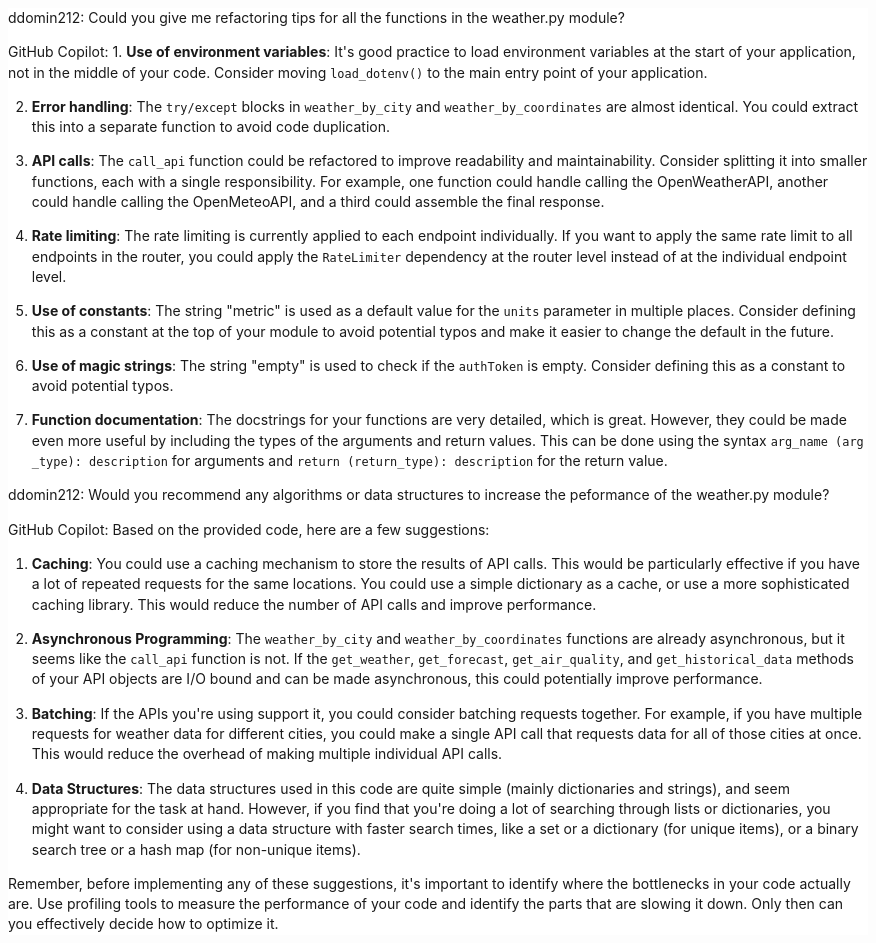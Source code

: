 ddomin212: Could you give me refactoring tips for all the functions in the weather.py module?

GitHub Copilot: 1. **Use of environment variables**: It's good practice to load environment variables at the start of your application, not in the middle of your code. Consider moving `load_dotenv()` to the main entry point of your application.

2. **Error handling**: The `try/except` blocks in `weather_by_city` and `weather_by_coordinates` are almost identical. You could extract this into a separate function to avoid code duplication.

3. **API calls**: The `call_api` function could be refactored to improve readability and maintainability. Consider splitting it into smaller functions, each with a single responsibility. For example, one function could handle calling the OpenWeatherAPI, another could handle calling the OpenMeteoAPI, and a third could assemble the final response.

4. **Rate limiting**: The rate limiting is currently applied to each endpoint individually. If you want to apply the same rate limit to all endpoints in the router, you could apply the `RateLimiter` dependency at the router level instead of at the individual endpoint level.

5. **Use of constants**: The string "metric" is used as a default value for the `units` parameter in multiple places. Consider defining this as a constant at the top of your module to avoid potential typos and make it easier to change the default in the future.

6. **Use of magic strings**: The string "empty" is used to check if the `authToken` is empty. Consider defining this as a constant to avoid potential typos.

7. **Function documentation**: The docstrings for your functions are very detailed, which is great. However, they could be made even more useful by including the types of the arguments and return values. This can be done using the syntax `arg_name (arg_type): description` for arguments and `return (return_type): description` for the return value.

ddomin212: Would you recommend any algorithms or data structures to increase the peformance of the weather.py module?

GitHub Copilot: Based on the provided code, here are a few suggestions:

1. **Caching**: You could use a caching mechanism to store the results of API calls. This would be particularly effective if you have a lot of repeated requests for the same locations. You could use a simple dictionary as a cache, or use a more sophisticated caching library. This would reduce the number of API calls and improve performance.

2. **Asynchronous Programming**: The `weather_by_city` and `weather_by_coordinates` functions are already asynchronous, but it seems like the `call_api` function is not. If the `get_weather`, `get_forecast`, `get_air_quality`, and `get_historical_data` methods of your API objects are I/O bound and can be made asynchronous, this could potentially improve performance.

3. **Batching**: If the APIs you're using support it, you could consider batching requests together. For example, if you have multiple requests for weather data for different cities, you could make a single API call that requests data for all of those cities at once. This would reduce the overhead of making multiple individual API calls.

4. **Data Structures**: The data structures used in this code are quite simple (mainly dictionaries and strings), and seem appropriate for the task at hand. However, if you find that you're doing a lot of searching through lists or dictionaries, you might want to consider using a data structure with faster search times, like a set or a dictionary (for unique items), or a binary search tree or a hash map (for non-unique items).

Remember, before implementing any of these suggestions, it's important to identify where the bottlenecks in your code actually are. Use profiling tools to measure the performance of your code and identify the parts that are slowing it down. Only then can you effectively decide how to optimize it.

